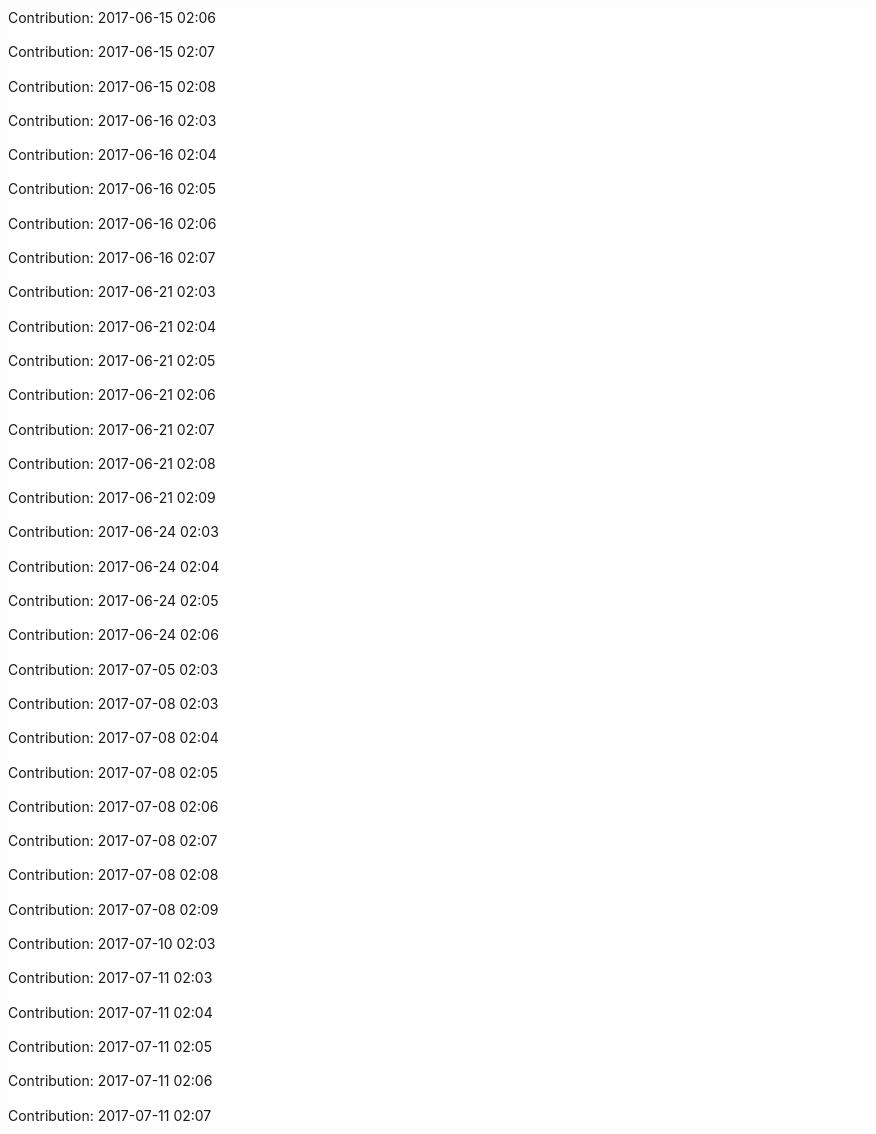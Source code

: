 Contribution: 2017-06-15 02:06

Contribution: 2017-06-15 02:07

Contribution: 2017-06-15 02:08

Contribution: 2017-06-16 02:03

Contribution: 2017-06-16 02:04

Contribution: 2017-06-16 02:05

Contribution: 2017-06-16 02:06

Contribution: 2017-06-16 02:07

Contribution: 2017-06-21 02:03

Contribution: 2017-06-21 02:04

Contribution: 2017-06-21 02:05

Contribution: 2017-06-21 02:06

Contribution: 2017-06-21 02:07

Contribution: 2017-06-21 02:08

Contribution: 2017-06-21 02:09

Contribution: 2017-06-24 02:03

Contribution: 2017-06-24 02:04

Contribution: 2017-06-24 02:05

Contribution: 2017-06-24 02:06

Contribution: 2017-07-05 02:03

Contribution: 2017-07-08 02:03

Contribution: 2017-07-08 02:04

Contribution: 2017-07-08 02:05

Contribution: 2017-07-08 02:06

Contribution: 2017-07-08 02:07

Contribution: 2017-07-08 02:08

Contribution: 2017-07-08 02:09

Contribution: 2017-07-10 02:03

Contribution: 2017-07-11 02:03

Contribution: 2017-07-11 02:04

Contribution: 2017-07-11 02:05

Contribution: 2017-07-11 02:06

Contribution: 2017-07-11 02:07
